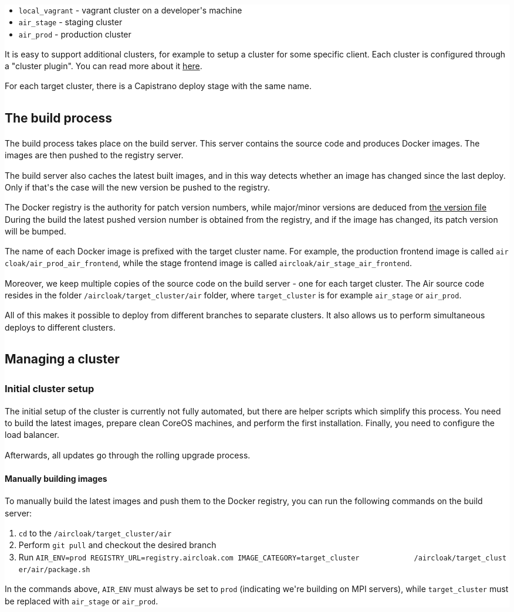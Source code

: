 - `local_vagrant` - vagrant cluster on a developer's machine
- `air_stage` - staging cluster
- `air_prod` - production cluster

It is easy to support additional clusters, for example to setup a cluster for some specific client. Each cluster is configured through a "cluster plugin". You can read more about it [here](.coreos/clusters/README.md).

For each target cluster, there is a Capistrano deploy stage with the same name.

## The build process

The build process takes place on the build server. This server contains the source code and produces Docker images. The images are then pushed to the registry server.

The build server also caches the latest built images, and in this way detects whether an image has changed since the last deploy. Only if that's the case will the new version be pushed to the registry.

The Docker registry is the authority for patch version numbers, while major/minor versions are deduced from [the version file](./VERSION) During the build the latest pushed version number is obtained from the registry, and if the image has changed, its patch version will be bumped.

The name of each Docker image is prefixed with the target cluster name. For example, the production frontend image is called `aircloak/air_prod_air_frontend`, while the stage frontend image is called `aircloak/air_stage_air_frontend`.

Moreover, we keep multiple copies of the source code on the build server - one for each target cluster. The Air source code resides in the folder `/aircloak/target_cluster/air` folder, where `target_cluster` is for example `air_stage` or `air_prod`.

All of this makes it possible to deploy from different branches to separate clusters. It also allows us to perform simultaneous deploys to different clusters.

## Managing a cluster

### Initial cluster setup

The initial setup of the cluster is currently not fully automated, but there are helper scripts which simplify this process. You need to build the latest images, prepare clean CoreOS machines, and perform the first installation. Finally, you need to configure the load balancer.


Afterwards, all updates go through the rolling upgrade process.

#### Manually building images

To manually build the latest images and push them to the Docker registry, you can run the following commands on the build server:

1. `cd` to the `/aircloak/target_cluster/air`
2. Perform `git pull` and checkout the desired branch
3. Run `AIR_ENV=prod REGISTRY_URL=registry.aircloak.com IMAGE_CATEGORY=target_cluster             /aircloak/target_cluster/air/package.sh`

In the commands above, `AIR_ENV` must always be set to `prod` (indicating we're building on MPI servers), while `target_cluster` must be replaced with `air_stage` or `air_prod`.
